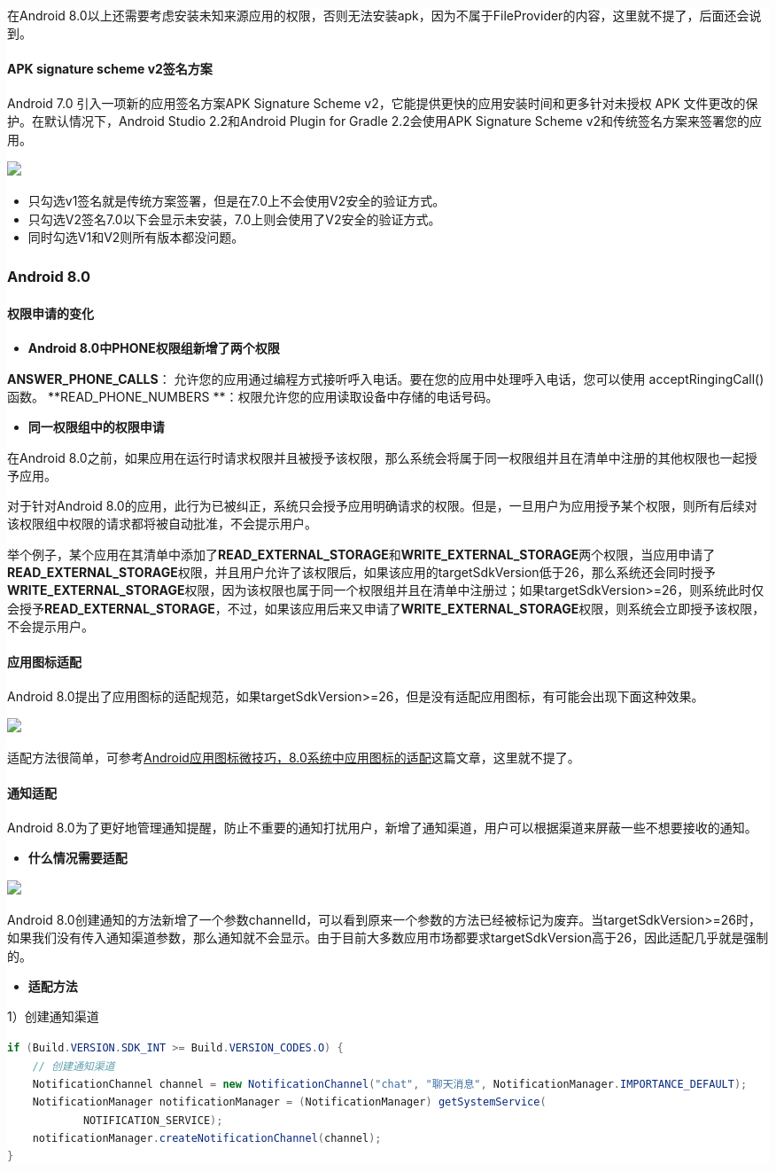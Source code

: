 在Android 8.0以上还需要考虑安装未知来源应用的权限，否则无法安装apk，因为不属于FileProvider的内容，这里就不提了，后面还会说到。

#### APK signature scheme v2签名方案

Android 7.0 引入一项新的应用签名方案APK Signature Scheme v2，它能提供更快的应用安装时间和更多针对未授权 APK 文件更改的保护。在默认情况下，Android Studio 2.2和Android Plugin for Gradle 2.2会使用APK Signature Scheme v2和传统签名方案来签署您的应用。

![](https://ws3.sinaimg.cn/large/005BYqpggy1g2b7zpa3fuj30ew09laa3.jpg)

* 只勾选v1签名就是传统方案签署，但是在7.0上不会使用V2安全的验证方式。
* 只勾选V2签名7.0以下会显示未安装，7.0上则会使用了V2安全的验证方式。
* 同时勾选V1和V2则所有版本都没问题。

### Android 8.0

#### 权限申请的变化

* **Android 8.0中PHONE权限组新增了两个权限**

**ANSWER_PHONE_CALLS**： 允许您的应用通过编程方式接听呼入电话。要在您的应用中处理呼入电话，您可以使用 acceptRingingCall() 函数。
**READ_PHONE_NUMBERS **：权限允许您的应用读取设备中存储的电话号码。

* **同一权限组中的权限申请**

在Android 8.0之前，如果应用在运行时请求权限并且被授予该权限，那么系统会将属于同一权限组并且在清单中注册的其他权限也一起授予应用。

对于针对Android 8.0的应用，此行为已被纠正，系统只会授予应用明确请求的权限。但是，一旦用户为应用授予某个权限，则所有后续对该权限组中权限的请求都将被自动批准，不会提示用户。

举个例子，某个应用在其清单中添加了**READ_EXTERNAL_STORAGE**和**WRITE_EXTERNAL_STORAGE**两个权限，当应用申请了**READ_EXTERNAL_STORAGE**权限，并且用户允许了该权限后，如果该应用的targetSdkVersion低于26，那么系统还会同时授予**WRITE_EXTERNAL_STORAGE**权限，因为该权限也属于同一个权限组并且在清单中注册过；如果targetSdkVersion>=26，则系统此时仅会授予**READ_EXTERNAL_STORAGE**，不过，如果该应用后来又申请了**WRITE_EXTERNAL_STORAGE**权限，则系统会立即授予该权限，不会提示用户。

#### 应用图标适配

Android 8.0提出了应用图标的适配规范，如果targetSdkVersion>=26，但是没有适配应用图标，有可能会出现下面这种效果。

![](https://img-blog.csdn.net/20180306210358633)

适配方法很简单，可参考[Android应用图标微技巧，8.0系统中应用图标的适配](https://blog.csdn.net/guolin_blog/article/details/79417483)这篇文章，这里就不提了。

#### 通知适配

Android 8.0为了更好地管理通知提醒，防止不重要的通知打扰用户，新增了通知渠道，用户可以根据渠道来屏蔽一些不想要接收的通知。

* **什么情况需要适配**

![](https://ws3.sinaimg.cn/large/005BYqpggy1g2bc7qsmtfj30hm04lgmb.jpg)

Android 8.0创建通知的方法新增了一个参数channelId，可以看到原来一个参数的方法已经被标记为废弃。当targetSdkVersion>=26时，如果我们没有传入通知渠道参数，那么通知就不会显示。由于目前大多数应用市场都要求targetSdkVersion高于26，因此适配几乎就是强制的。

* **适配方法**

1）创建通知渠道

```java
if (Build.VERSION.SDK_INT >= Build.VERSION_CODES.O) {
    // 创建通知渠道
    NotificationChannel channel = new NotificationChannel("chat", "聊天消息", NotificationManager.IMPORTANCE_DEFAULT);
    NotificationManager notificationManager = (NotificationManager) getSystemService(
            NOTIFICATION_SERVICE);
    notificationManager.createNotificationChannel(channel);
}
```
